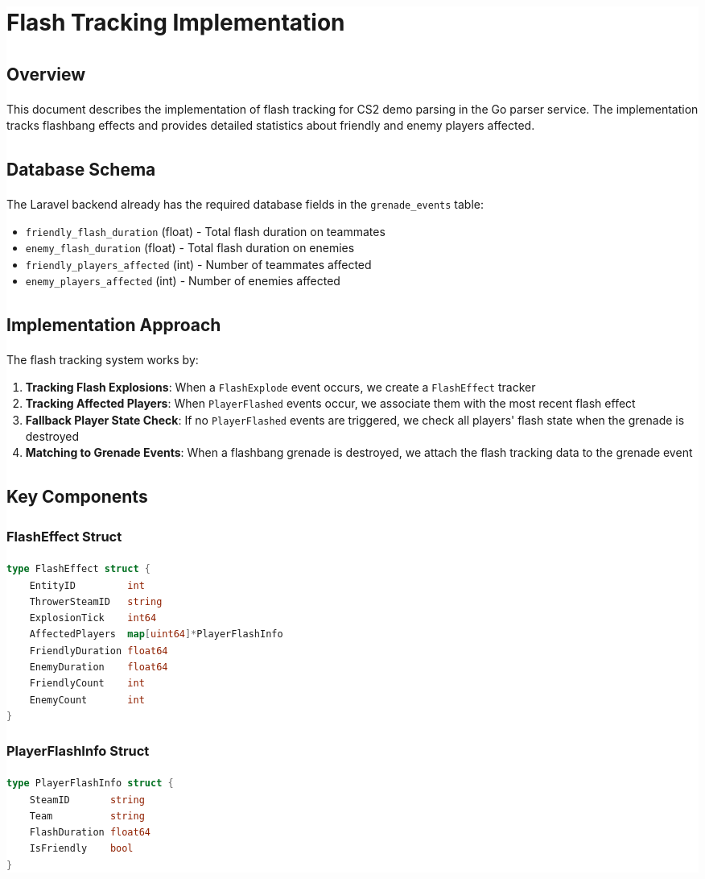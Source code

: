 # Flash Tracking Implementation

## Overview

This document describes the implementation of flash tracking for CS2 demo parsing in the Go parser service. The implementation tracks flashbang effects and provides detailed statistics about friendly and enemy players affected.

## Database Schema

The Laravel backend already has the required database fields in the `grenade_events` table:

- `friendly_flash_duration` (float) - Total flash duration on teammates
- `enemy_flash_duration` (float) - Total flash duration on enemies  
- `friendly_players_affected` (int) - Number of teammates affected
- `enemy_players_affected` (int) - Number of enemies affected

## Implementation Approach

The flash tracking system works by:

1. **Tracking Flash Explosions**: When a `FlashExplode` event occurs, we create a `FlashEffect` tracker
2. **Tracking Affected Players**: When `PlayerFlashed` events occur, we associate them with the most recent flash effect
3. **Fallback Player State Check**: If no `PlayerFlashed` events are triggered, we check all players' flash state when the grenade is destroyed
4. **Matching to Grenade Events**: When a flashbang grenade is destroyed, we attach the flash tracking data to the grenade event

## Key Components

### FlashEffect Struct

```go
type FlashEffect struct {
    EntityID         int
    ThrowerSteamID   string
    ExplosionTick    int64
    AffectedPlayers  map[uint64]*PlayerFlashInfo
    FriendlyDuration float64
    EnemyDuration    float64
    FriendlyCount    int
    EnemyCount       int
}
```

### PlayerFlashInfo Struct

```go
type PlayerFlashInfo struct {
    SteamID       string
    Team          string
    FlashDuration float64
    IsFriendly    bool
}
```
